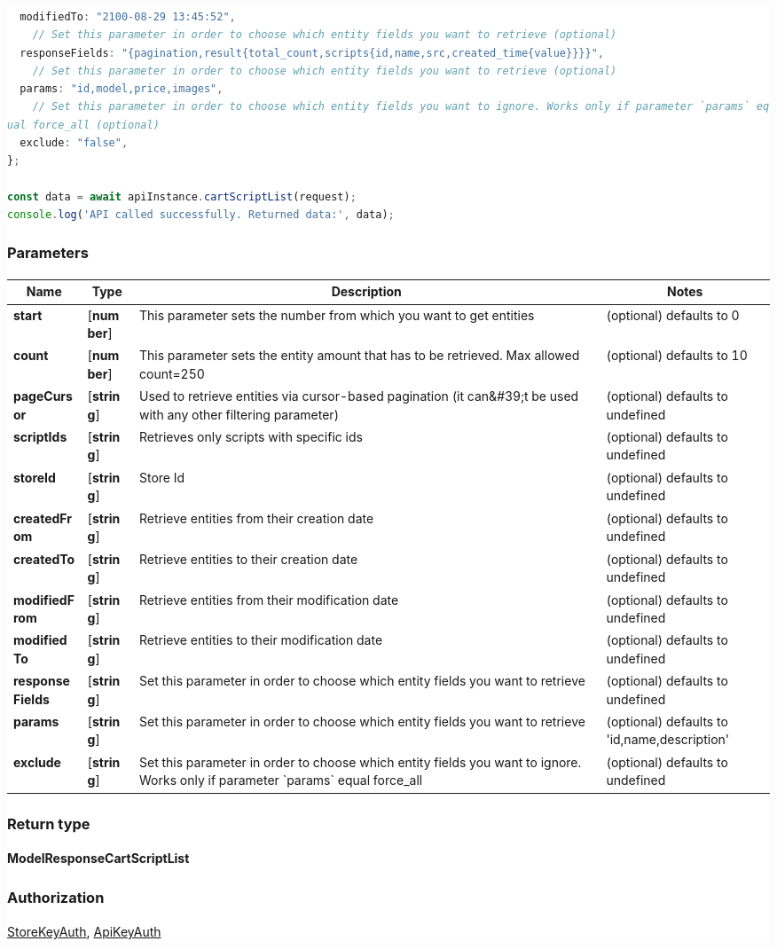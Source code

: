 ```typescript
  modifiedTo: "2100-08-29 13:45:52",
    // Set this parameter in order to choose which entity fields you want to retrieve (optional)
  responseFields: "{pagination,result{total_count,scripts{id,name,src,created_time{value}}}}",
    // Set this parameter in order to choose which entity fields you want to retrieve (optional)
  params: "id,model,price,images",
    // Set this parameter in order to choose which entity fields you want to ignore. Works only if parameter `params` equal force_all (optional)
  exclude: "false",
};

const data = await apiInstance.cartScriptList(request);
console.log('API called successfully. Returned data:', data);
```


### Parameters

Name | Type | Description  | Notes
------------- | ------------- | ------------- | -------------
 **start** | [**number**] | This parameter sets the number from which you want to get entities | (optional) defaults to 0
 **count** | [**number**] | This parameter sets the entity amount that has to be retrieved. Max allowed count&#x3D;250 | (optional) defaults to 10
 **pageCursor** | [**string**] | Used to retrieve entities via cursor-based pagination (it can\&#39;t be used with any other filtering parameter) | (optional) defaults to undefined
 **scriptIds** | [**string**] | Retrieves only scripts with specific ids | (optional) defaults to undefined
 **storeId** | [**string**] | Store Id | (optional) defaults to undefined
 **createdFrom** | [**string**] | Retrieve entities from their creation date | (optional) defaults to undefined
 **createdTo** | [**string**] | Retrieve entities to their creation date | (optional) defaults to undefined
 **modifiedFrom** | [**string**] | Retrieve entities from their modification date | (optional) defaults to undefined
 **modifiedTo** | [**string**] | Retrieve entities to their modification date | (optional) defaults to undefined
 **responseFields** | [**string**] | Set this parameter in order to choose which entity fields you want to retrieve | (optional) defaults to undefined
 **params** | [**string**] | Set this parameter in order to choose which entity fields you want to retrieve | (optional) defaults to 'id,name,description'
 **exclude** | [**string**] | Set this parameter in order to choose which entity fields you want to ignore. Works only if parameter &#x60;params&#x60; equal force_all | (optional) defaults to undefined


### Return type

**ModelResponseCartScriptList**

### Authorization

[StoreKeyAuth](README.md#StoreKeyAuth), [ApiKeyAuth](README.md#ApiKeyAuth)
